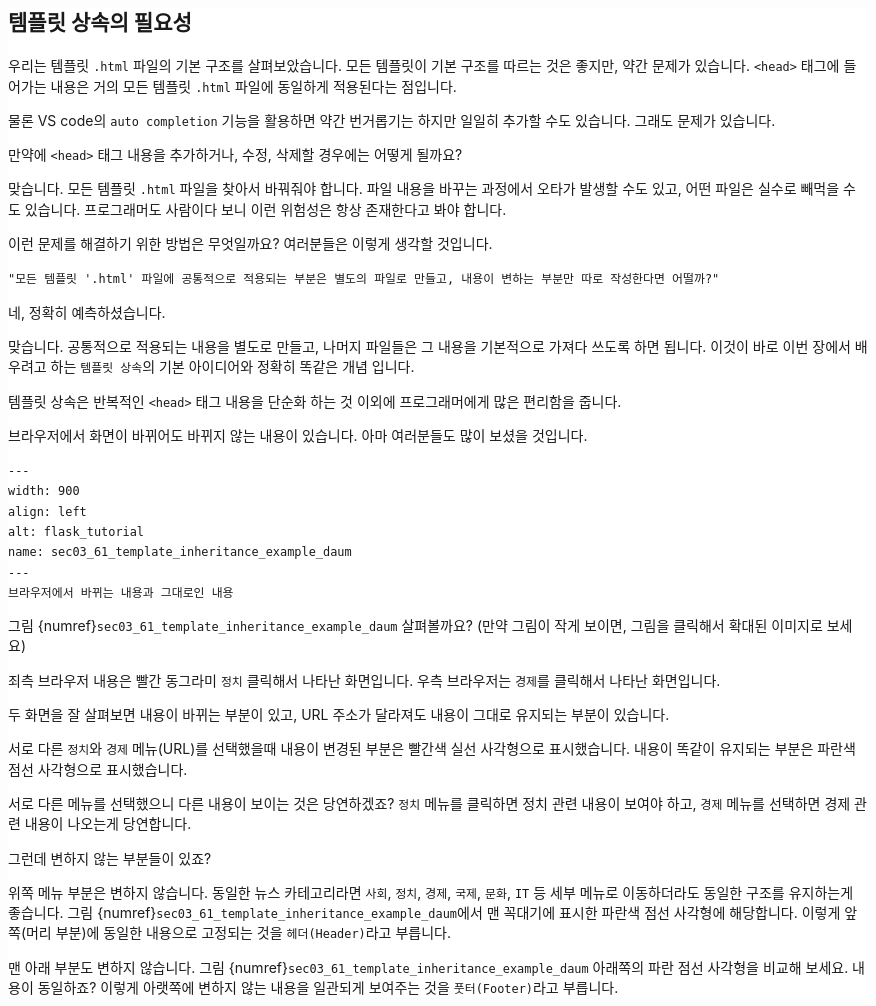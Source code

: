 ## 템플릿 상속의 필요성

우리는 템플릿 `.html` 파일의 기본 구조를 살펴보았습니다.
모든 템플릿이 기본 구조를 따르는 것은 좋지만, 약간 문제가 있습니다.
`<head>` 태그에 들어가는 내용은 거의 모든 템플릿 `.html` 파일에 동일하게 적용된다는 점입니다.

물론 VS code의 `auto completion` 기능을 활용하면 약간 번거롭기는 하지만 일일히 추가할 수도 있습니다. 그래도 문제가 있습니다.

만약에 `<head>` 태그 내용을 추가하거나, 수정, 삭제할 경우에는 어떻게 될까요? 

맞습니다. 모든 템플릿 `.html` 파일을 찾아서 바꿔줘야 합니다. 파일 내용을 바꾸는 과정에서 오타가 발생할 수도 있고, 어떤 파일은 실수로 빼먹을 수도 있습니다. 프로그래머도 사람이다 보니 이런 위험성은 항상 존재한다고 봐야 합니다. 

이런 문제를 해결하기 위한 방법은 무엇일까요? 여러분들은 이렇게 생각할 것입니다. 

`"모든 템플릿 '.html' 파일에 공통적으로 적용되는 부분은 별도의 파일로 만들고, 내용이 변하는 부분만 따로 작성한다면 어떨까?"` 

네, 정확히 예측하셨습니다.

맞습니다. 공통적으로 적용되는 내용을 별도로 만들고, 나머지 파일들은 그 내용을 기본적으로 가져다 쓰도록 하면 됩니다. 이것이 바로 이번 장에서 배우려고 하는 `템플릿 상속`의 기본 아이디어와 정확히 똑같은 개념 입니다.

템플릿 상속은 반복적인 `<head>` 태그 내용을 단순화 하는 것 이외에 프로그래머에게 많은 편리함을 줍니다. 

브라우저에서 화면이 바뀌어도 바뀌지 않는 내용이 있습니다. 
아마 여러분들도 많이 보셨을 것입니다.

```{figure} ../../imgs/section03_building_fundamentals/sec03_61_template_inheritance_example_daum.png
---
width: 900
align: left
alt: flask_tutorial
name: sec03_61_template_inheritance_example_daum
---
브라우저에서 바뀌는 내용과 그대로인 내용
```

그림 {numref}`sec03_61_template_inheritance_example_daum` 살펴볼까요? (만약 그림이 작게 보이면, 그림을 클릭해서 확대된 이미지로 보세요)

죄측 브라우저 내용은 빨간 동그라미 `정치` 클릭해서 나타난 화면입니다. 우측 브라우저는 `경제`를 클릭해서 나타난 화면입니다.

두 화면을 잘 살펴보면 내용이 바뀌는 부분이 있고, URL 주소가 달라져도 내용이 그대로 유지되는 부분이 있습니다.

서로 다른 `정치`와 `경제` 메뉴(URL)를 선택했을때 내용이 변경된 부분은 빨간색 실선 사각형으로 표시했습니다. 내용이 똑같이 유지되는 부분은 파란색 점선 사각형으로 표시했습니다. 

서로 다른 메뉴를 선택했으니 다른 내용이 보이는 것은 당연하겠죠? `정치` 메뉴를 클릭하면 정치 관련 내용이 보여야 하고, `경제` 메뉴를 선택하면 경제 관련 내용이 나오는게 당연합니다.

그런데 변하지 않는 부분들이 있죠?

위쪽 메뉴 부분은 변하지 않습니다. 동일한 뉴스 카테고리라면 `사회`, `정치`, `경제`, `국제`, `문화`, `IT` 등 세부 메뉴로 이동하더라도 동일한 구조를 유지하는게 좋습니다. 그림 {numref}`sec03_61_template_inheritance_example_daum`에서 맨 꼭대기에 표시한 파란색 점선 사각형에 해당합니다. 이렇게 앞쪽(머리 부분)에 동일한 내용으로 고정되는 것을 `헤더(Header)`라고 부릅니다.

맨 아래 부분도 변하지 않습니다. 그림 {numref}`sec03_61_template_inheritance_example_daum`  아래쪽의 파란 점선 사각형을 비교해 보세요. 내용이 동일하죠? 이렇게 아랫쪽에 변하지 않는 내용을 일관되게 보여주는 것을 `풋터(Footer)`라고 부릅니다. 
